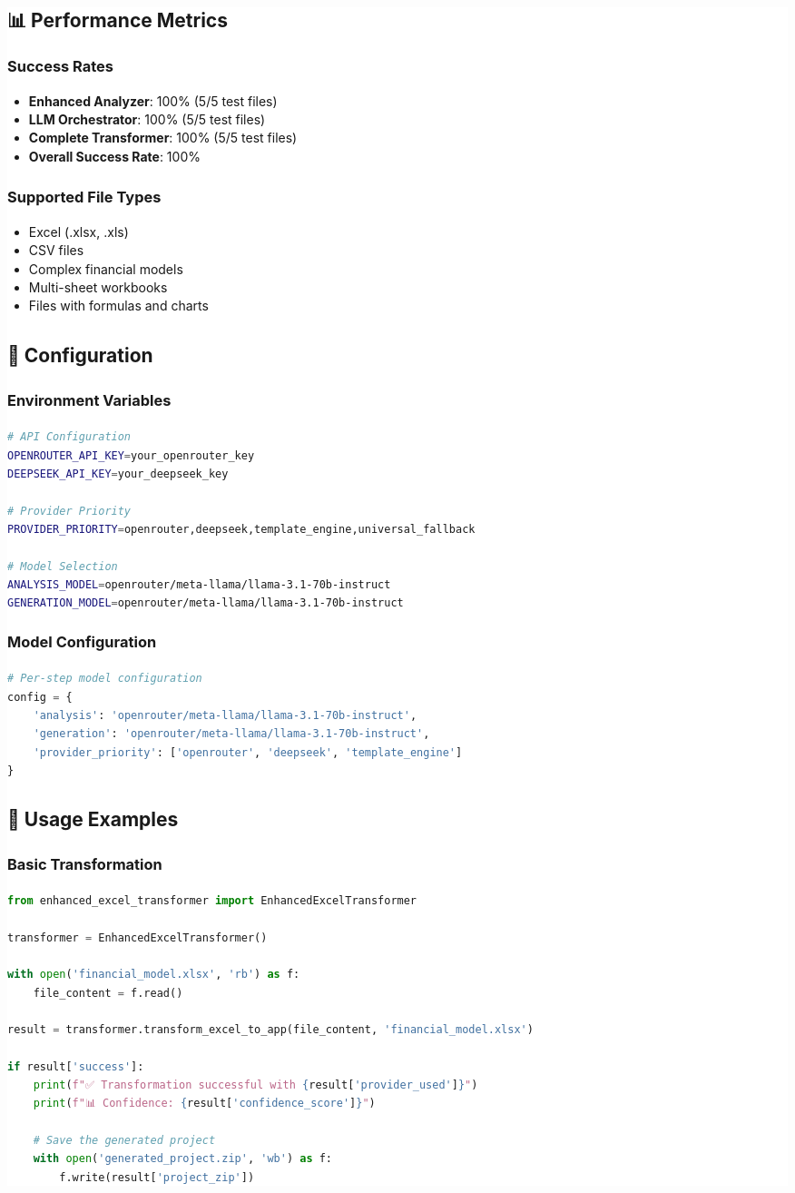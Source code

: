 ## 📊 Performance Metrics

### Success Rates
- **Enhanced Analyzer**: 100% (5/5 test files)
- **LLM Orchestrator**: 100% (5/5 test files)
- **Complete Transformer**: 100% (5/5 test files)
- **Overall Success Rate**: 100%

### Supported File Types
- Excel (.xlsx, .xls)
- CSV files
- Complex financial models
- Multi-sheet workbooks
- Files with formulas and charts

## 🔧 Configuration

### Environment Variables
```bash
# API Configuration
OPENROUTER_API_KEY=your_openrouter_key
DEEPSEEK_API_KEY=your_deepseek_key

# Provider Priority
PROVIDER_PRIORITY=openrouter,deepseek,template_engine,universal_fallback

# Model Selection
ANALYSIS_MODEL=openrouter/meta-llama/llama-3.1-70b-instruct
GENERATION_MODEL=openrouter/meta-llama/llama-3.1-70b-instruct
```

### Model Configuration
```python
# Per-step model configuration
config = {
    'analysis': 'openrouter/meta-llama/llama-3.1-70b-instruct',
    'generation': 'openrouter/meta-llama/llama-3.1-70b-instruct',
    'provider_priority': ['openrouter', 'deepseek', 'template_engine']
}
```

## 🎯 Usage Examples

### Basic Transformation
```python
from enhanced_excel_transformer import EnhancedExcelTransformer

transformer = EnhancedExcelTransformer()

with open('financial_model.xlsx', 'rb') as f:
    file_content = f.read()

result = transformer.transform_excel_to_app(file_content, 'financial_model.xlsx')

if result['success']:
    print(f"✅ Transformation successful with {result['provider_used']}")
    print(f"📊 Confidence: {result['confidence_score']}")
    
    # Save the generated project
    with open('generated_project.zip', 'wb') as f:
        f.write(result['project_zip'])
```